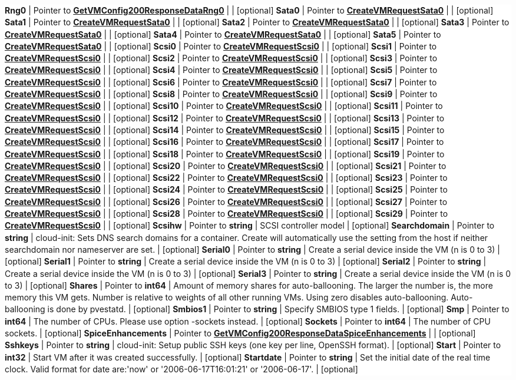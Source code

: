 **Rng0** | Pointer to [**GetVMConfig200ResponseDataRng0**](GetVMConfig200ResponseDataRng0.md) |  | [optional] 
**Sata0** | Pointer to [**CreateVMRequestSata0**](CreateVMRequestSata0.md) |  | [optional] 
**Sata1** | Pointer to [**CreateVMRequestSata0**](CreateVMRequestSata0.md) |  | [optional] 
**Sata2** | Pointer to [**CreateVMRequestSata0**](CreateVMRequestSata0.md) |  | [optional] 
**Sata3** | Pointer to [**CreateVMRequestSata0**](CreateVMRequestSata0.md) |  | [optional] 
**Sata4** | Pointer to [**CreateVMRequestSata0**](CreateVMRequestSata0.md) |  | [optional] 
**Sata5** | Pointer to [**CreateVMRequestSata0**](CreateVMRequestSata0.md) |  | [optional] 
**Scsi0** | Pointer to [**CreateVMRequestScsi0**](CreateVMRequestScsi0.md) |  | [optional] 
**Scsi1** | Pointer to [**CreateVMRequestScsi0**](CreateVMRequestScsi0.md) |  | [optional] 
**Scsi2** | Pointer to [**CreateVMRequestScsi0**](CreateVMRequestScsi0.md) |  | [optional] 
**Scsi3** | Pointer to [**CreateVMRequestScsi0**](CreateVMRequestScsi0.md) |  | [optional] 
**Scsi4** | Pointer to [**CreateVMRequestScsi0**](CreateVMRequestScsi0.md) |  | [optional] 
**Scsi5** | Pointer to [**CreateVMRequestScsi0**](CreateVMRequestScsi0.md) |  | [optional] 
**Scsi6** | Pointer to [**CreateVMRequestScsi0**](CreateVMRequestScsi0.md) |  | [optional] 
**Scsi7** | Pointer to [**CreateVMRequestScsi0**](CreateVMRequestScsi0.md) |  | [optional] 
**Scsi8** | Pointer to [**CreateVMRequestScsi0**](CreateVMRequestScsi0.md) |  | [optional] 
**Scsi9** | Pointer to [**CreateVMRequestScsi0**](CreateVMRequestScsi0.md) |  | [optional] 
**Scsi10** | Pointer to [**CreateVMRequestScsi0**](CreateVMRequestScsi0.md) |  | [optional] 
**Scsi11** | Pointer to [**CreateVMRequestScsi0**](CreateVMRequestScsi0.md) |  | [optional] 
**Scsi12** | Pointer to [**CreateVMRequestScsi0**](CreateVMRequestScsi0.md) |  | [optional] 
**Scsi13** | Pointer to [**CreateVMRequestScsi0**](CreateVMRequestScsi0.md) |  | [optional] 
**Scsi14** | Pointer to [**CreateVMRequestScsi0**](CreateVMRequestScsi0.md) |  | [optional] 
**Scsi15** | Pointer to [**CreateVMRequestScsi0**](CreateVMRequestScsi0.md) |  | [optional] 
**Scsi16** | Pointer to [**CreateVMRequestScsi0**](CreateVMRequestScsi0.md) |  | [optional] 
**Scsi17** | Pointer to [**CreateVMRequestScsi0**](CreateVMRequestScsi0.md) |  | [optional] 
**Scsi18** | Pointer to [**CreateVMRequestScsi0**](CreateVMRequestScsi0.md) |  | [optional] 
**Scsi19** | Pointer to [**CreateVMRequestScsi0**](CreateVMRequestScsi0.md) |  | [optional] 
**Scsi20** | Pointer to [**CreateVMRequestScsi0**](CreateVMRequestScsi0.md) |  | [optional] 
**Scsi21** | Pointer to [**CreateVMRequestScsi0**](CreateVMRequestScsi0.md) |  | [optional] 
**Scsi22** | Pointer to [**CreateVMRequestScsi0**](CreateVMRequestScsi0.md) |  | [optional] 
**Scsi23** | Pointer to [**CreateVMRequestScsi0**](CreateVMRequestScsi0.md) |  | [optional] 
**Scsi24** | Pointer to [**CreateVMRequestScsi0**](CreateVMRequestScsi0.md) |  | [optional] 
**Scsi25** | Pointer to [**CreateVMRequestScsi0**](CreateVMRequestScsi0.md) |  | [optional] 
**Scsi26** | Pointer to [**CreateVMRequestScsi0**](CreateVMRequestScsi0.md) |  | [optional] 
**Scsi27** | Pointer to [**CreateVMRequestScsi0**](CreateVMRequestScsi0.md) |  | [optional] 
**Scsi28** | Pointer to [**CreateVMRequestScsi0**](CreateVMRequestScsi0.md) |  | [optional] 
**Scsi29** | Pointer to [**CreateVMRequestScsi0**](CreateVMRequestScsi0.md) |  | [optional] 
**Scsihw** | Pointer to **string** | SCSI controller model | [optional] 
**Searchdomain** | Pointer to **string** | cloud-init: Sets DNS search domains for a container. Create will automatically use the setting from the host if neither searchdomain nor nameserver are set. | [optional] 
**Serial0** | Pointer to **string** | Create a serial device inside the VM (n is 0 to 3) | [optional] 
**Serial1** | Pointer to **string** | Create a serial device inside the VM (n is 0 to 3) | [optional] 
**Serial2** | Pointer to **string** | Create a serial device inside the VM (n is 0 to 3) | [optional] 
**Serial3** | Pointer to **string** | Create a serial device inside the VM (n is 0 to 3) | [optional] 
**Shares** | Pointer to **int64** | Amount of memory shares for auto-ballooning. The larger the number is, the more memory this VM gets. Number is relative to weights of all other running VMs. Using zero disables auto-ballooning. Auto-ballooning is done by pvestatd. | [optional] 
**Smbios1** | Pointer to **string** | Specify SMBIOS type 1 fields. | [optional] 
**Smp** | Pointer to **int64** | The number of CPUs. Please use option -sockets instead. | [optional] 
**Sockets** | Pointer to **int64** | The number of CPU sockets. | [optional] 
**SpiceEnhancements** | Pointer to [**GetVMConfig200ResponseDataSpiceEnhancements**](GetVMConfig200ResponseDataSpiceEnhancements.md) |  | [optional] 
**Sshkeys** | Pointer to **string** | cloud-init: Setup public SSH keys (one key per line, OpenSSH format). | [optional] 
**Start** | Pointer to **int32** | Start VM after it was created successfully. | [optional] 
**Startdate** | Pointer to **string** | Set the initial date of the real time clock. Valid format for date are:&#39;now&#39; or &#39;2006-06-17T16:01:21&#39; or &#39;2006-06-17&#39;. | [optional] 